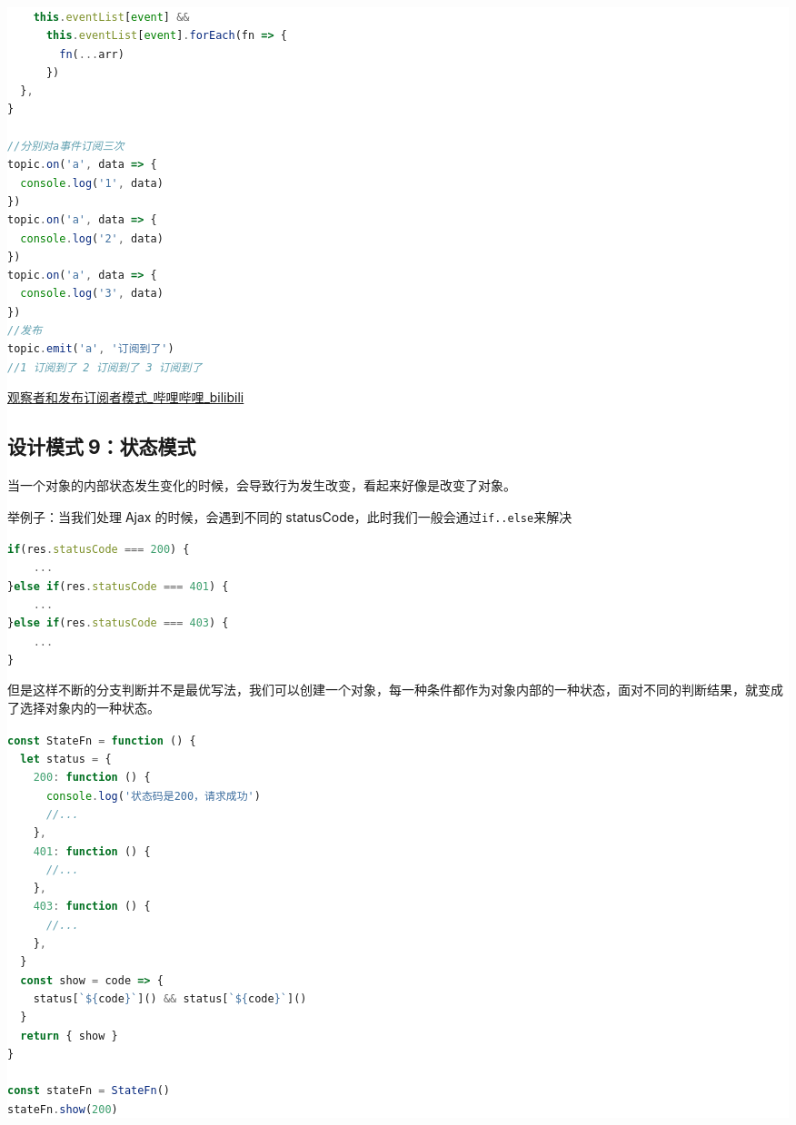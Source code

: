 ```js
    this.eventList[event] &&
      this.eventList[event].forEach(fn => {
        fn(...arr)
      })
  },
}

//分别对a事件订阅三次
topic.on('a', data => {
  console.log('1', data)
})
topic.on('a', data => {
  console.log('2', data)
})
topic.on('a', data => {
  console.log('3', data)
})
//发布
topic.emit('a', '订阅到了')
//1 订阅到了 2 订阅到了 3 订阅到了
```

[观察者和发布订阅者模式\_哔哩哔哩\_bilibili](https://www.bilibili.com/video/BV1zU4y1f74E?spm_id_from=333.337)

## 设计模式 9：状态模式

当一个对象的内部状态发生变化的时候，会导致行为发生改变，看起来好像是改变了对象。

举例子：当我们处理 Ajax 的时候，会遇到不同的 statusCode，此时我们一般会通过`if..else`来解决

```js
if(res.statusCode === 200) {
	...
}else if(res.statusCode === 401) {
	...
}else if(res.statusCode === 403) {
	...
}
```

但是这样不断的分支判断并不是最优写法，我们可以创建一个对象，每一种条件都作为对象内部的一种状态，面对不同的判断结果，就变成了选择对象内的一种状态。

```js
const StateFn = function () {
  let status = {
    200: function () {
      console.log('状态码是200，请求成功')
      //...
    },
    401: function () {
      //...
    },
    403: function () {
      //...
    },
  }
  const show = code => {
    status[`${code}`]() && status[`${code}`]()
  }
  return { show }
}

const stateFn = StateFn()
stateFn.show(200)
```
